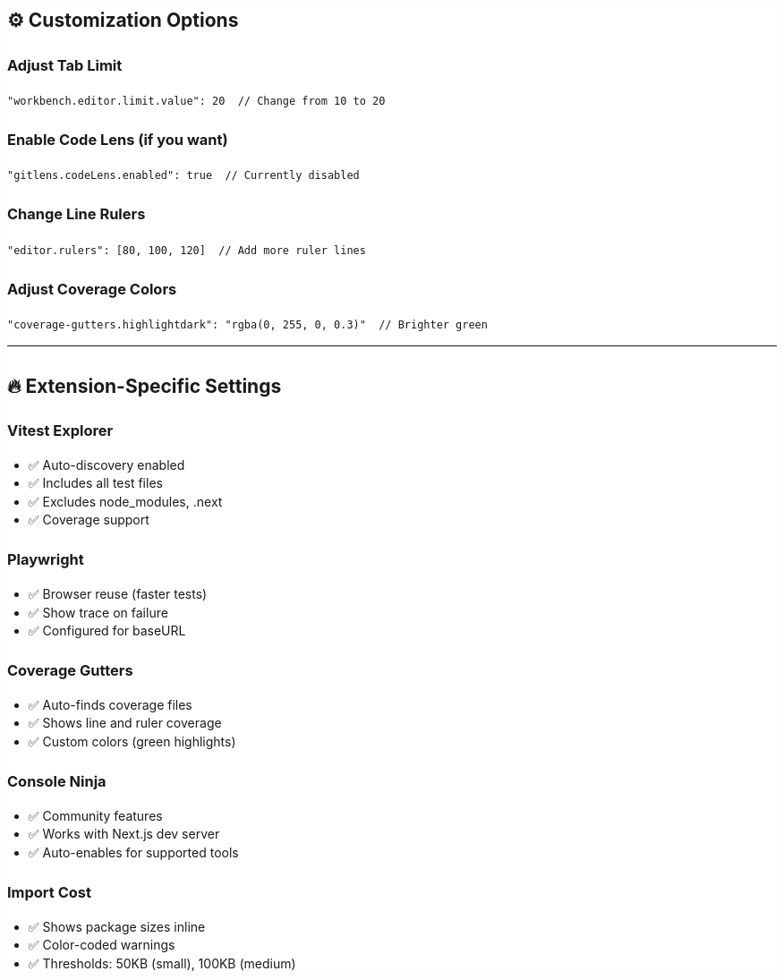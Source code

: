 
## ⚙️ Customization Options

### **Adjust Tab Limit**
```jsonc
"workbench.editor.limit.value": 20  // Change from 10 to 20
```

### **Enable Code Lens (if you want)**
```jsonc
"gitlens.codeLens.enabled": true  // Currently disabled
```

### **Change Line Rulers**
```jsonc
"editor.rulers": [80, 100, 120]  // Add more ruler lines
```

### **Adjust Coverage Colors**
```jsonc
"coverage-gutters.highlightdark": "rgba(0, 255, 0, 0.3)"  // Brighter green
```

---

## 🔥 Extension-Specific Settings

### **Vitest Explorer**
- ✅ Auto-discovery enabled
- ✅ Includes all test files
- ✅ Excludes node_modules, .next
- ✅ Coverage support

### **Playwright**
- ✅ Browser reuse (faster tests)
- ✅ Show trace on failure
- ✅ Configured for baseURL

### **Coverage Gutters**
- ✅ Auto-finds coverage files
- ✅ Shows line and ruler coverage
- ✅ Custom colors (green highlights)

### **Console Ninja**
- ✅ Community features
- ✅ Works with Next.js dev server
- ✅ Auto-enables for supported tools

### **Import Cost**
- ✅ Shows package sizes inline
- ✅ Color-coded warnings
- ✅ Thresholds: 50KB (small), 100KB (medium)
